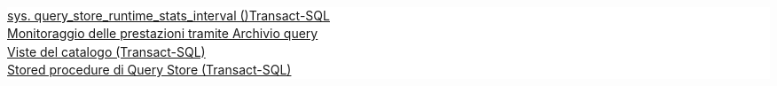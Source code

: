  [sys. query_store_runtime_stats_interval &#40;&#41;Transact-SQL ](../../relational-databases/system-catalog-views/sys-query-store-runtime-stats-interval-transact-sql.md)   
 [Monitoraggio delle prestazioni tramite Archivio query](../../relational-databases/performance/monitoring-performance-by-using-the-query-store.md)   
 [Viste del catalogo &#40;Transact-SQL&#41;](../../relational-databases/system-catalog-views/catalog-views-transact-sql.md)   
 [Stored procedure di Query Store &#40;Transact-SQL&#41;](../../relational-databases/system-stored-procedures/query-store-stored-procedures-transact-sql.md)  
  
  
